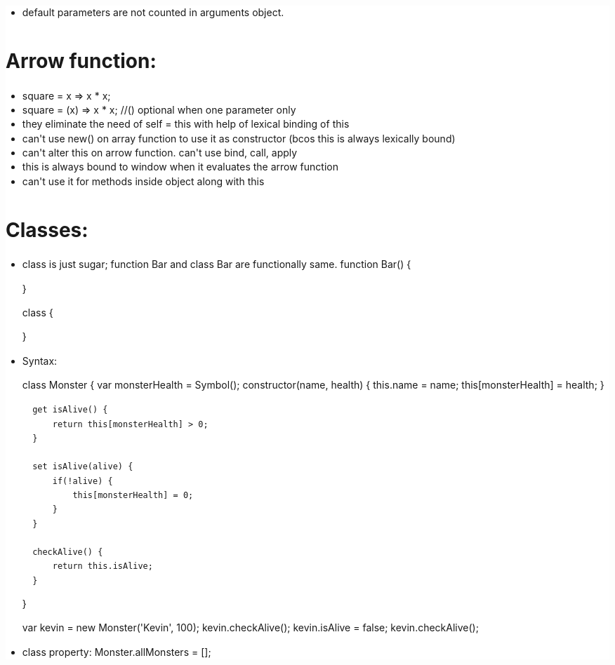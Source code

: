 - default parameters are not counted in arguments object.



Arrow function:
===============

- square = x => x * x;
- square = (x) => x * x; //() optional when one parameter only
- they eliminate the need of self = this with help of lexical binding of this
- can't use new() on array function to use it as constructor (bcos this is always lexically bound)
- can't alter this on arrow function. can't use bind, call, apply
- this is always bound to window when it evaluates the arrow function
- can't use it for methods inside object along with this


Classes:
========
- class is just sugar; function Bar and class Bar are functionally same.
	function Bar() {

	}

	class {

	}

- Syntax:

	class Monster {
		var monsterHealth = Symbol();
		constructor(name, health) {
			this.name = name;
			this[monsterHealth] = health;
		}

		get isAlive() {
			return this[monsterHealth] > 0;
		}

		set isAlive(alive) {
			if(!alive) {
				this[monsterHealth] = 0;
			}
		}

		checkAlive() {
			return this.isAlive;
		}
	}

	var kevin = new Monster('Kevin', 100);
	kevin.checkAlive();
	kevin.isAlive = false;
	kevin.checkAlive();

- class property:
	Monster.allMonsters = [];
